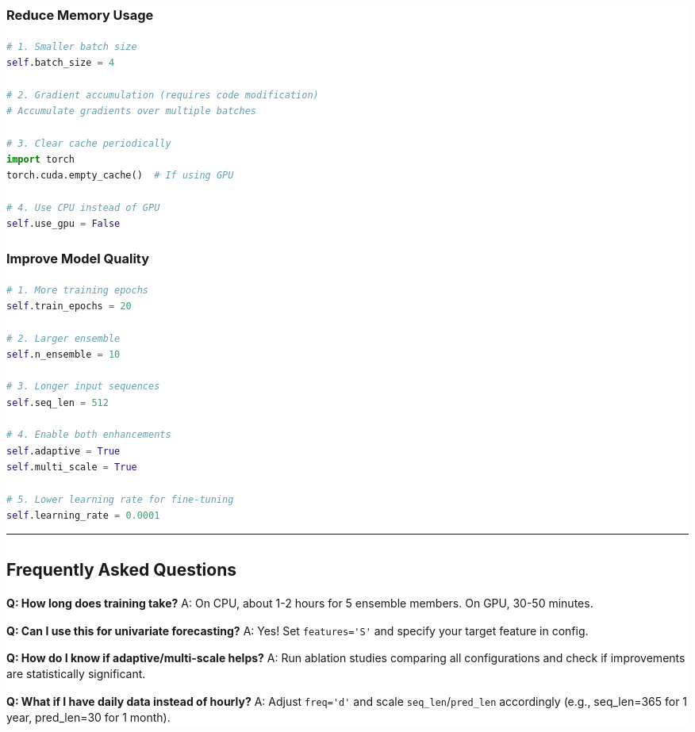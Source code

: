 ### Reduce Memory Usage

```python
# 1. Smaller batch size
self.batch_size = 4

# 2. Gradient accumulation (requires code modification)
# Accumulate gradients over multiple batches

# 3. Clear cache periodically
import torch
torch.cuda.empty_cache()  # If using GPU

# 4. Use CPU instead of GPU
self.use_gpu = False
```

### Improve Model Quality

```python
# 1. More training epochs
self.train_epochs = 20

# 2. Larger ensemble
self.n_ensemble = 10

# 3. Longer input sequences
self.seq_len = 512

# 4. Enable both enhancements
self.adaptive = True
self.multi_scale = True

# 5. Lower learning rate for fine-tuning
self.learning_rate = 0.0001
```

---

## Frequently Asked Questions

**Q: How long does training take?**
A: On CPU, about 1-2 hours for 5 ensemble members. On GPU, 30-50 minutes.

**Q: Can I use this for univariate forecasting?**
A: Yes! Set `features='S'` and specify your target feature in config.

**Q: How do I know if adaptive/multi-scale helps?**
A: Run ablation studies comparing all configurations and check if improvements are statistically significant.

**Q: What if I have daily data instead of hourly?**
A: Adjust `freq='d'` and scale `seq_len`/`pred_len` accordingly (e.g., seq_len=365 for 1 year, pred_len=30 for 1 month).
